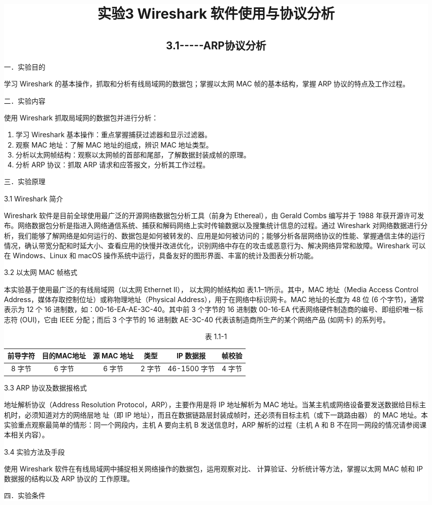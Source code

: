 



# <div style="text-align: center;">实验3 Wireshark 软件使用与协议分析</div>

## <center>3.1-----ARP协议分析</center>

一．实验目的

学习 Wireshark 的基本操作，抓取和分析有线局域网的数据包；掌握以太网 MAC 帧的基本结构，掌握 ARP 协议的特点及工作过程。

二．实验内容

使用 Wireshark 抓取局域网的数据包并进行分析：

1. 学习 Wireshark 基本操作：重点掌握捕获过滤器和显示过滤器。
2. 观察 MAC 地址：了解 MAC 地址的组成，辨识 MAC 地址类型。
3. 分析以太网帧结构：观察以太网帧的首部和尾部，了解数据封装成帧的原理。
4. 分析 ARP 协议：抓取 ARP 请求和应答报文，分析其工作过程。

三．实验原理

3.1 Wireshark 简介

Wireshark 软件是目前全球使用最广泛的开源网络数据包分析工具（前身为 Ethereal），由 Gerald Combs 编写并于 1988 年获开源许可发布。网络数据包分析是指进入网络通信系统、捕获和解码网络上实时传输数据以及搜集统计信息的过程。通过 Wireshark 对网络数据进行分析，我们能够了解网络是如何运行的、数据包是如何被转发的、应用是如何被访问的；能够分析各层网络协议的性能、掌握通信主体的运行情况，确认带宽分配和时延大小、查看应用的快慢并改进优化，识别网络中存在的攻击或恶意行为、解决网络异常和故障。Wireshark 可以在 Windows、Linux 和 macOS 操作系统中运行，具备友好的图形界面、丰富的统计及图表分析功能。

3.2 以太网 MAC 帧格式

本实验基于使用最广泛的有线局域网（以太网 Ethernet II）， 以太网的帧结构如 表1.1–1所示。其中，MAC 地址（Media Access Control Address，媒体存取控制位址）或称物理地址（Physical Address），用于在网络中标识网卡。MAC 地址的长度为 48 位 (6 个字节)，通常表示为 12 个 16 进制数，如：00-16-EA-AE-3C-40。其中前 3 个字节的 16 进制数 00-16-EA 代表网络硬件制造商的编号、即组织唯一标志符 (OUI)，它由 IEEE 分配；而后 3 个字节的 16 进制数 AE-3C-40 代表该制造商所生产的某个网络产品 (如网卡) 的系列号。

<div style="text-align: center;">

表 1.1-1

| 前导字符 | 目的MAC地址 | 源 MAC 地址 | 类型 | IP 数据报 | 帧校验 |
| -- | -- | -- | -- | -- | -- |
| 8 字节 | 6 字节 | 6 字节 | 2 字节 | 46-1500 字节 | 4 字节 |

</div>

3.3 ARP 协议及数据报格式

地址解析协议（Address Resolution Protocol，ARP），主要作用是将 IP 地址解析为 MAC 地址。当某主机或网络设备要发送数据给目标主机时，必须知道对方的网络层地 址（即 IP 地址），而且在数据链路层封装成帧时，还必须有目标主机（或下一跳路由器） 的 MAC 地址。本实验重点观察最简单的情形：同一个网段内，主机 A 要向主机 B 发送信息时，ARP 解析的过程（主机 A 和 B 不在同一网段的情况请参阅课本相关内容）。

3.4 实验方法及手段

使用 Wireshark 软件在有线局域网中捕捉相关网络操作的数据包，运用观察对比、 计算验证、分析统计等方法，掌握以太网 MAC 帧和 IP 数据报的结构以及 ARP 协议的 工作原理。

四．实验条件
